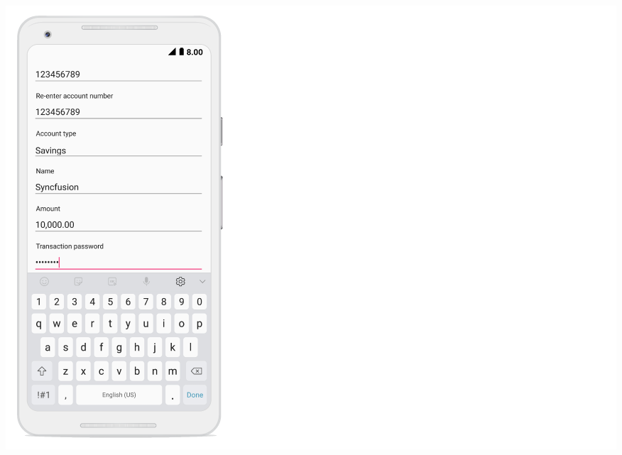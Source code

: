 ![Loading password editor in Xamarin.Android DataForm](SfDataForm_images/DataFormPasswordEditor.png)